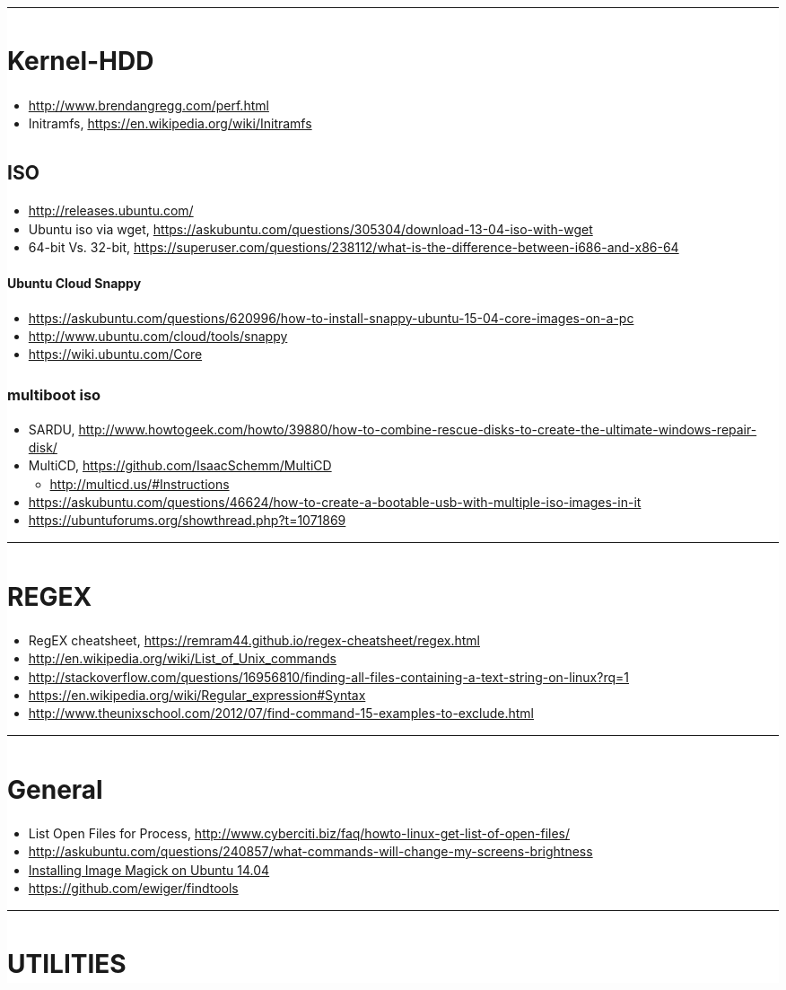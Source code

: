 ----

# Kernel-HDD
+ http://www.brendangregg.com/perf.html
+ Initramfs, https://en.wikipedia.org/wiki/Initramfs

## ISO
+ http://releases.ubuntu.com/
+ Ubuntu iso via wget, https://askubuntu.com/questions/305304/download-13-04-iso-with-wget
+ 64-bit Vs. 32-bit, https://superuser.com/questions/238112/what-is-the-difference-between-i686-and-x86-64

#### Ubuntu Cloud Snappy
+ https://askubuntu.com/questions/620996/how-to-install-snappy-ubuntu-15-04-core-images-on-a-pc
+ http://www.ubuntu.com/cloud/tools/snappy
+ https://wiki.ubuntu.com/Core

### multiboot iso
+ SARDU, http://www.howtogeek.com/howto/39880/how-to-combine-rescue-disks-to-create-the-ultimate-windows-repair-disk/
+ MultiCD, https://github.com/IsaacSchemm/MultiCD
   + http://multicd.us/#Instructions
+ https://askubuntu.com/questions/46624/how-to-create-a-bootable-usb-with-multiple-iso-images-in-it
+ https://ubuntuforums.org/showthread.php?t=1071869

----

# REGEX
+ RegEX cheatsheet, https://remram44.github.io/regex-cheatsheet/regex.html
+ http://en.wikipedia.org/wiki/List_of_Unix_commands
+ http://stackoverflow.com/questions/16956810/finding-all-files-containing-a-text-string-on-linux?rq=1
+ https://en.wikipedia.org/wiki/Regular_expression#Syntax
+ http://www.theunixschool.com/2012/07/find-command-15-examples-to-exclude.html

----

# General
+ List Open Files for Process, http://www.cyberciti.biz/faq/howto-linux-get-list-of-open-files/
+ http://askubuntu.com/questions/240857/what-commands-will-change-my-screens-brightness
+ [Installing Image Magick on Ubuntu 14.04](https://gist.github.com/rodleviton/74e22e952bd6e7e5bee1)
+ https://github.com/ewiger/findtools

----

# UTILITIES
